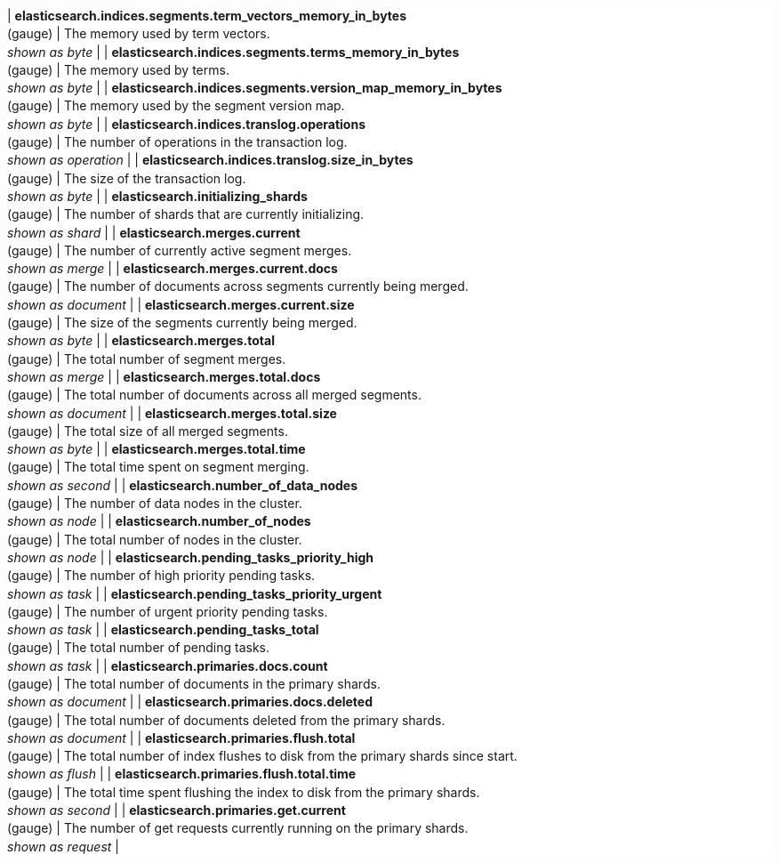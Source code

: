 | <strong class=tabletext>elasticsearch.indices.segments.term_vectors_memory_in_bytes</strong><br><span class=tabletext>(gauge)</span> | <span class=tabletext>The memory used by term vectors.</span><br><em><span class=tabletext>shown as byte</span></em> |
| <strong class=tabletext>elasticsearch.indices.segments.terms_memory_in_bytes</strong><br><span class=tabletext>(gauge)</span> | <span class=tabletext>The memory used by terms.</span><br><em><span class=tabletext>shown as byte</span></em> |
| <strong class=tabletext>elasticsearch.indices.segments.version_map_memory_in_bytes</strong><br><span class=tabletext>(gauge)</span> | <span class=tabletext>The memory used by the segment version map.</span><br><em><span class=tabletext>shown as byte</span></em> |
| <strong class=tabletext>elasticsearch.indices.translog.operations</strong><br><span class=tabletext>(gauge)</span> | <span class=tabletext>The number of operations in the transaction log.</span><br><em><span class=tabletext>shown as operation</span></em> |
| <strong class=tabletext>elasticsearch.indices.translog.size_in_bytes</strong><br><span class=tabletext>(gauge)</span> | <span class=tabletext>The size of the transaction log.</span><br><em><span class=tabletext>shown as byte</span></em> |
| <strong class=tabletext>elasticsearch.initializing_shards</strong><br><span class=tabletext>(gauge)</span> | <span class=tabletext>The number of shards that are currently initializing.</span><br><em><span class=tabletext>shown as shard</span></em> |
| <strong class=tabletext>elasticsearch.merges.current</strong><br><span class=tabletext>(gauge)</span> | <span class=tabletext>The number of currently active segment merges.</span><br><em><span class=tabletext>shown as merge</span></em> |
| <strong class=tabletext>elasticsearch.merges.current.docs</strong><br><span class=tabletext>(gauge)</span> | <span class=tabletext>The number of documents across segments currently being merged.</span><br><em><span class=tabletext>shown as document</span></em> |
| <strong class=tabletext>elasticsearch.merges.current.size</strong><br><span class=tabletext>(gauge)</span> | <span class=tabletext>The size of the segments currently being merged.</span><br><em><span class=tabletext>shown as byte</span></em> |
| <strong class=tabletext>elasticsearch.merges.total</strong><br><span class=tabletext>(gauge)</span> | <span class=tabletext>The total number of segment merges.</span><br><em><span class=tabletext>shown as merge</span></em> |
| <strong class=tabletext>elasticsearch.merges.total.docs</strong><br><span class=tabletext>(gauge)</span> | <span class=tabletext>The total number of documents across all merged segments.</span><br><em><span class=tabletext>shown as document</span></em> |
| <strong class=tabletext>elasticsearch.merges.total.size</strong><br><span class=tabletext>(gauge)</span> | <span class=tabletext>The total size of all merged segments.</span><br><em><span class=tabletext>shown as byte</span></em> |
| <strong class=tabletext>elasticsearch.merges.total.time</strong><br><span class=tabletext>(gauge)</span> | <span class=tabletext>The total time spent on segment merging.</span><br><em><span class=tabletext>shown as second</span></em> |
| <strong class=tabletext>elasticsearch.number_of_data_nodes</strong><br><span class=tabletext>(gauge)</span> | <span class=tabletext>The number of data nodes in the cluster.</span><br><em><span class=tabletext>shown as node</span></em> |
| <strong class=tabletext>elasticsearch.number_of_nodes</strong><br><span class=tabletext>(gauge)</span> | <span class=tabletext>The total number of nodes in the cluster.</span><br><em><span class=tabletext>shown as node</span></em> |
| <strong class=tabletext>elasticsearch.pending_tasks_priority_high</strong><br><span class=tabletext>(gauge)</span> | <span class=tabletext>The number of high priority pending tasks.</span><br><em><span class=tabletext>shown as task</span></em> |
| <strong class=tabletext>elasticsearch.pending_tasks_priority_urgent</strong><br><span class=tabletext>(gauge)</span> | <span class=tabletext>The number of urgent priority pending tasks.</span><br><em><span class=tabletext>shown as task</span></em> |
| <strong class=tabletext>elasticsearch.pending_tasks_total</strong><br><span class=tabletext>(gauge)</span> | <span class=tabletext>The total number of pending tasks.</span><br><em><span class=tabletext>shown as task</span></em> |
| <strong class=tabletext>elasticsearch.primaries.docs.count</strong><br><span class=tabletext>(gauge)</span> | <span class=tabletext>The total number of documents in the primary shards.</span><br><em><span class=tabletext>shown as document</span></em> |
| <strong class=tabletext>elasticsearch.primaries.docs.deleted</strong><br><span class=tabletext>(gauge)</span> | <span class=tabletext>The total number of documents deleted from the primary shards.</span><br><em><span class=tabletext>shown as document</span></em> |
| <strong class=tabletext>elasticsearch.primaries.flush.total</strong><br><span class=tabletext>(gauge)</span> | <span class=tabletext>The total number of index flushes to disk from the primary shards since start.</span><br><em><span class=tabletext>shown as flush</span></em> |
| <strong class=tabletext>elasticsearch.primaries.flush.total.time</strong><br><span class=tabletext>(gauge)</span> | <span class=tabletext>The total time spent flushing the index to disk from the primary shards.</span><br><em><span class=tabletext>shown as second</span></em> |
| <strong class=tabletext>elasticsearch.primaries.get.current</strong><br><span class=tabletext>(gauge)</span> | <span class=tabletext>The number of get requests currently running on the primary shards.</span><br><em><span class=tabletext>shown as request</span></em> |